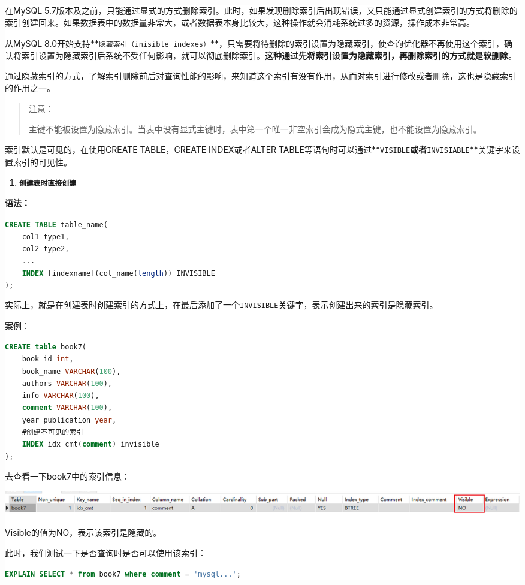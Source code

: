 在MySQL 5.7版本及之前，只能通过显式的方式删除索引。此时，如果发现删除索引后出现错误，又只能通过显式创建索引的方式将删除的索引创建回来。如果数据表中的数据量非常大，或者数据表本身比较大，这种操作就会消耗系统过多的资源，操作成本非常高。

从MySQL 8.0开始支持**`隐藏索引（inisible indexes）`**，只需要将待删除的索引设置为隐藏索引，使查询优化器不再使用这个索引，确认将索引设置为隐藏索引后系统不受任何影响，就可以彻底删除索引。**这种通过先将索引设置为隐藏索引，再删除索引的方式就是软删除**。

通过隐藏索引的方式，了解索引删除前后对查询性能的影响，来知道这个索引有没有作用，从而对索引进行修改或者删除，这也是隐藏索引的作用之一。

> 注意：
>
> 主键不能被设置为隐藏索引。当表中没有显式主键时，表中第一个唯一非空索引会成为隐式主键，也不能设置为隐藏索引。

索引默认是可见的，在使用CREATE TABLE，CREATE INDEX或者ALTER TABLE等语句时可以通过**`VISIBLE`**或者**`INVISIABLE`**关键字来设置索引的可见性。



1. **`创建表时直接创建`**

**语法：**

```sql
CREATE TABLE table_name(
	col1 type1,
	col2 type2,
	...
	INDEX [indexname](col_name(length)) INVISIBLE
);
```

实际上，就是在创建表时创建索引的方式上，在最后添加了一个`INVISIBLE`关键字，表示创建出来的索引是隐藏索引。



案例：

```sql
CREATE table book7(
	book_id int,
	book_name VARCHAR(100),
	authors VARCHAR(100),
	info VARCHAR(100),
	comment VARCHAR(100),
	year_publication year,
	#创建不可见的索引
	INDEX idx_cmt(comment) invisible
);
```

去查看一下book7中的索引信息：

![image-20240407174304319](.\images\image-20240407174304319.png)

Visible的值为NO，表示该索引是隐藏的。

此时，我们测试一下是否查询时是否可以使用该索引：

```sql
EXPLAIN SELECT * from book7 where comment = 'mysql...';
```
